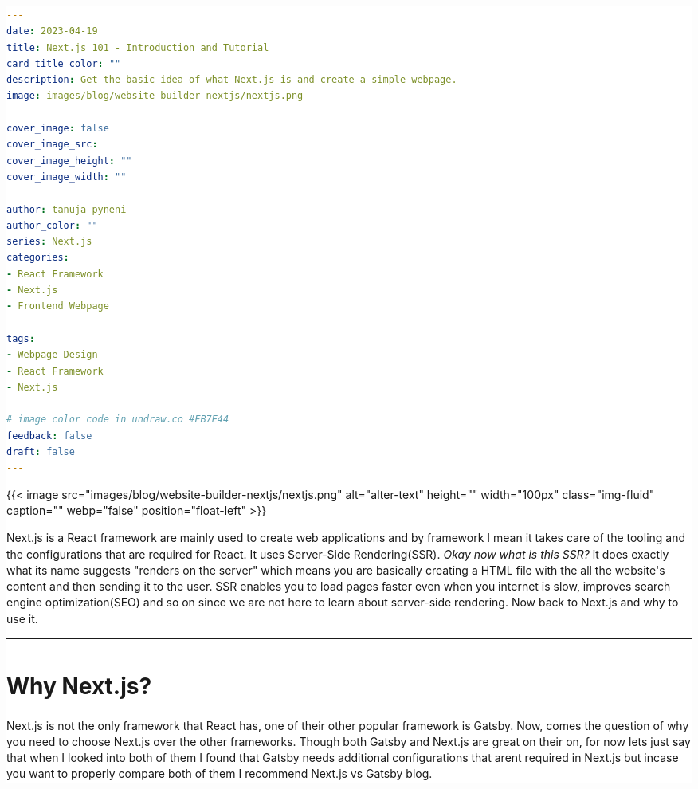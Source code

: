 ```yaml
---
date: 2023-04-19
title: Next.js 101 - Introduction and Tutorial
card_title_color: ""
description: Get the basic idea of what Next.js is and create a simple webpage.
image: images/blog/website-builder-nextjs/nextjs.png

cover_image: false
cover_image_src: 
cover_image_height: ""
cover_image_width: ""

author: tanuja-pyneni
author_color: ""
series: Next.js
categories:
- React Framework
- Next.js
- Frontend Webpage

tags:
- Webpage Design
- React Framework
- Next.js

# image color code in undraw.co #FB7E44 
feedback: false
draft: false
---
```


{{< image src="images/blog/website-builder-nextjs/nextjs.png" alt="alter-text" height="" width="100px" class="img-fluid" caption="" webp="false" position="float-left" >}}

Next.js is a React framework are mainly used to create web applications and by framework I mean it takes care of the tooling and the configurations that are required for React. It uses Server-Side Rendering(SSR). *Okay now what is this SSR?* it does exactly what its name suggests "renders on the server" which means you are basically creating a HTML file with the all the website's content and then sending it to the user. SSR enables you to load pages faster even when you internet is slow, improves search engine optimization(SEO) and so on since we are not here to learn about server-side rendering. Now back to Next.js and why to use it.
________________

# Why Next.js?

Next.js is not the only framework that React has, one of their other popular framework is Gatsby. Now, comes the question of why you need to choose Next.js over the other frameworks. Though both Gatsby and Next.js are great on their on, for now lets just say that when I looked into both of them I found that Gatsby needs additional configurations that arent required in Next.js but incase you want to properly compare both of them I recommend [Next.js vs Gatsby](https://blog.logrocket.com/next-js-vs-gatsby-comparing-react-frameworks/) blog.
 